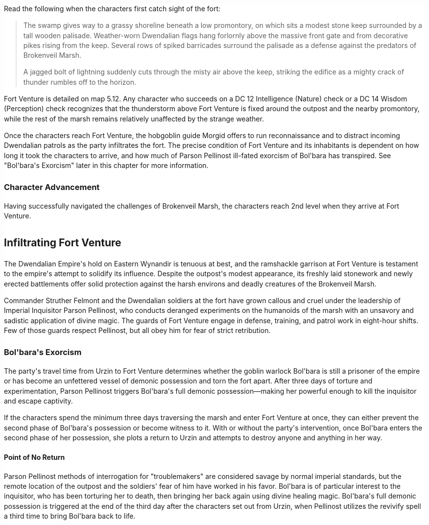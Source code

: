 Read the following when the characters first catch sight of the fort:

> The swamp gives way to a grassy shoreline beneath a low promontory, on which sits a modest stone keep surrounded by a tall wooden palisade. Weather-worn Dwendalian flags hang forlornly above the massive front gate and from decorative pikes rising from the keep. Several rows of spiked barricades surround the palisade as a defense against the predators of Brokenveil Marsh.
> 
> A jagged bolt of lightning suddenly cuts through the misty air above the keep, striking the edifice as a mighty crack of thunder rumbles off to the horizon.

Fort Venture is detailed on map 5.12. Any character who succeeds on a DC 12 Intelligence (<wc-fetch type="skill">Nature</wc-fetch>) check or a DC 14 Wisdom (<wc-fetch type="skill">Perception</wc-fetch>) check recognizes that the thunderstorm above Fort Venture is fixed around the outpost and the nearby promontory, while the rest of the marsh remains relatively unaffected by the strange weather.

Once the characters reach Fort Venture, the hobgoblin guide Morgid offers to run reconnaissance and to distract incoming Dwendalian patrols as the party infiltrates the fort. The precise condition of Fort Venture and its inhabitants is dependent on how long it took the characters to arrive, and how much of Parson Pellinost ill-fated exorcism of Bol'bara has transpired. See "Bol'bara's Exorcism" later in this chapter for more information.

### Character Advancement

Having successfully navigated the challenges of Brokenveil Marsh, the characters reach 2nd level when they arrive at Fort Venture.

## Infiltrating Fort Venture

The Dwendalian Empire's hold on Eastern Wynandir is tenuous at best, and the ramshackle garrison at Fort Venture is testament to the empire's attempt to solidify its influence. Despite the outpost's modest appearance, its freshly laid stonework and newly erected battlements offer solid protection against the harsh environs and deadly creatures of the Brokenveil Marsh.

Commander Struther Felmont and the Dwendalian soldiers at the fort have grown callous and cruel under the leadership of Imperial Inquisitor Parson Pellinost, who conducts deranged experiments on the humanoids of the marsh with an unsavory and sadistic application of divine magic. The guards of Fort Venture engage in defense, training, and patrol work in eight-hour shifts. Few of those guards respect Pellinost, but all obey him for fear of strict retribution.

### Bol'bara's Exorcism

The party's travel time from Urzin to Fort Venture determines whether the goblin warlock Bol'bara is still a prisoner of the empire or has become an unfettered vessel of demonic possession and torn the fort apart. After three days of torture and experimentation, Parson Pellinost triggers Bol'bara's full demonic possession—making her powerful enough to kill the inquisitor and escape captivity.

If the characters spend the minimum three days traversing the marsh and enter Fort Venture at once, they can either prevent the second phase of Bol'bara's possession or become witness to it. With or without the party's intervention, once Bol'bara enters the second phase of her possession, she plots a return to Urzin and attempts to destroy anyone and anything in her way.

#### Point of No Return

Parson Pellinost methods of interrogation for "troublemakers" are considered savage by normal imperial standards, but the remote location of the outpost and the soldiers' fear of him have worked in his favor. Bol'bara is of particular interest to the inquisitor, who has been torturing her to death, then bringing her back again using divine healing magic. Bol'bara's full demonic possession is triggered at the end of the third day after the characters set out from Urzin, when Pellinost utilizes the <wc-fetch type="spell">revivify</wc-fetch> spell a third time to bring Bol'bara back to life.

